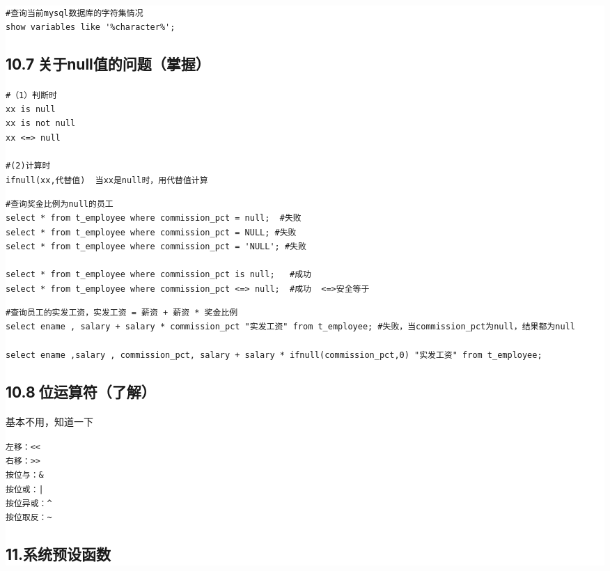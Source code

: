 ```mysql
#查询当前mysql数据库的字符集情况
show variables like '%character%';
```

## 10.7 关于null值的问题（掌握）

```mysql
#（1）判断时
xx is null
xx is not null
xx <=> null

#(2)计算时
ifnull(xx,代替值)  当xx是null时，用代替值计算
```

```mysql
#查询奖金比例为null的员工
select * from t_employee where commission_pct = null;  #失败
select * from t_employee where commission_pct = NULL; #失败
select * from t_employee where commission_pct = 'NULL'; #失败

select * from t_employee where commission_pct is null;   #成功
select * from t_employee where commission_pct <=> null;  #成功  <=>安全等于
```

```mysql
#查询员工的实发工资，实发工资 = 薪资 + 薪资 * 奖金比例
select ename , salary + salary * commission_pct "实发工资" from t_employee; #失败，当commission_pct为null，结果都为null

select ename ,salary , commission_pct, salary + salary * ifnull(commission_pct,0) "实发工资" from t_employee;
```

## 10.8 位运算符（了解）

基本不用，知道一下

```mysql
左移：<<
右移：>>
按位与：&
按位或：|
按位异或：^
按位取反：~
```

## 



## 11.系统预设函数
